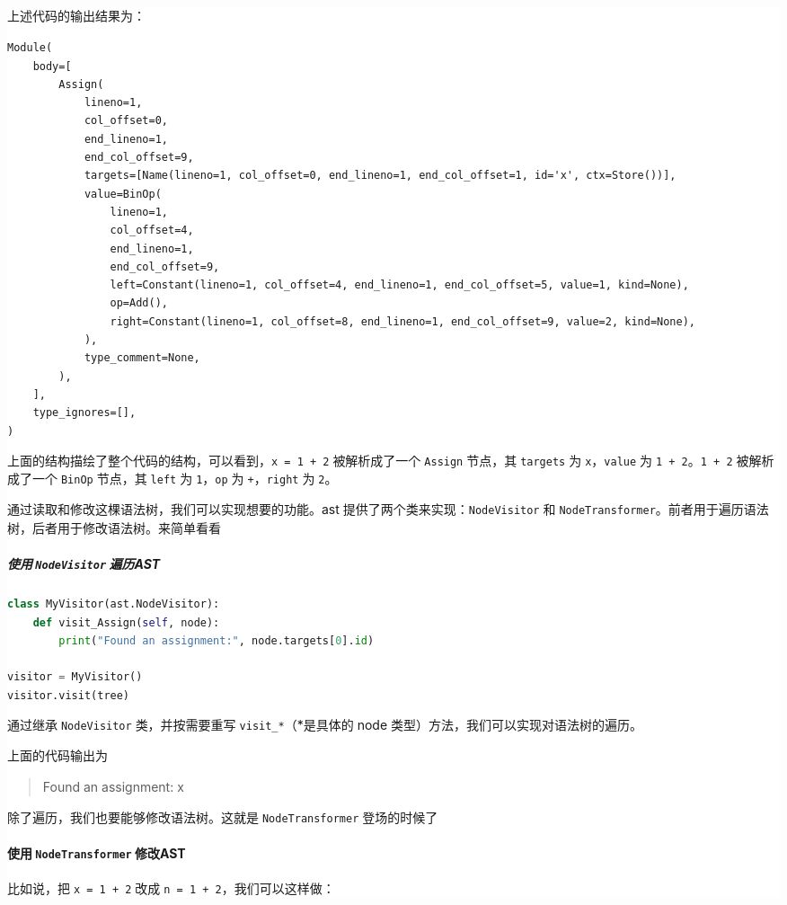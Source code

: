 上述代码的输出结果为：

```
Module(
    body=[
        Assign(
            lineno=1,
            col_offset=0,
            end_lineno=1,
            end_col_offset=9,
            targets=[Name(lineno=1, col_offset=0, end_lineno=1, end_col_offset=1, id='x', ctx=Store())],
            value=BinOp(
                lineno=1,
                col_offset=4,
                end_lineno=1,
                end_col_offset=9,
                left=Constant(lineno=1, col_offset=4, end_lineno=1, end_col_offset=5, value=1, kind=None),
                op=Add(),
                right=Constant(lineno=1, col_offset=8, end_lineno=1, end_col_offset=9, value=2, kind=None),
            ),
            type_comment=None,
        ),
    ],
    type_ignores=[],
)
```

上面的结构描绘了整个代码的结构，可以看到，`x = 1 + 2` 被解析成了一个 `Assign` 节点，其 `targets` 为 `x`，`value` 为 `1 + 2`。`1 + 2` 被解析成了一个 `BinOp` 节点，其 `left` 为 `1`，`op` 为 `+`，`right` 为 `2`。

通过读取和修改这棵语法树，我们可以实现想要的功能。ast 提供了两个类来实现：`NodeVisitor` 和 `NodeTransformer`。前者用于遍历语法树，后者用于修改语法树。来简单看看


##### 使用 `NodeVisitor` 遍历AST

```python
class MyVisitor(ast.NodeVisitor):
    def visit_Assign(self, node):
        print("Found an assignment:", node.targets[0].id)

visitor = MyVisitor()
visitor.visit(tree)
```

通过继承 `NodeVisitor` 类，并按需要重写 `visit_*`（*是具体的 node 类型）方法，我们可以实现对语法树的遍历。

上面的代码输出为
> Found an assignment: x

除了遍历，我们也要能够修改语法树。这就是 `NodeTransformer` 登场的时候了

#### 使用 `NodeTransformer` 修改AST
比如说，把 `x = 1 + 2` 改成 `n = 1 + 2`，我们可以这样做：
